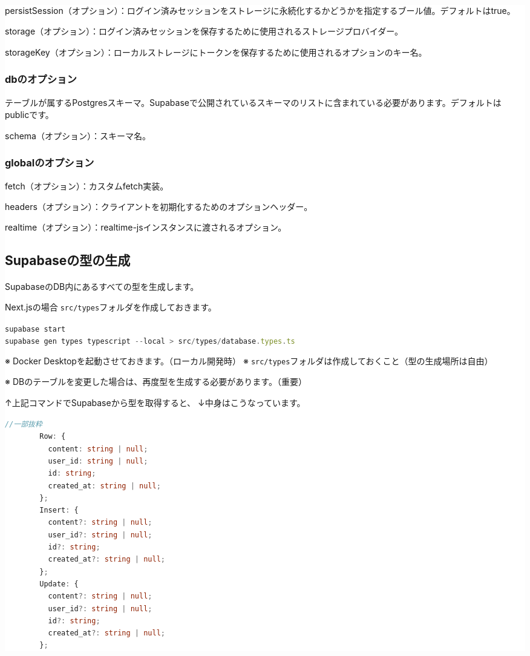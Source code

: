 persistSession（オプション）：ログイン済みセッションをストレージに永続化するかどうかを指定するブール値。デフォルトはtrue。

storage（オプション）：ログイン済みセッションを保存するために使用されるストレージプロバイダー。

storageKey（オプション）：ローカルストレージにトークンを保存するために使用されるオプションのキー名。

### dbのオプション
テーブルが属するPostgresスキーマ。Supabaseで公開されているスキーマのリストに含まれている必要があります。デフォルトはpublicです。

schema（オプション）：スキーマ名。

### globalのオプション

fetch（オプション）：カスタムfetch実装。

headers（オプション）：クライアントを初期化するためのオプションヘッダー。

realtime（オプション）：realtime-jsインスタンスに渡されるオプション。





## Supabaseの型の生成

SupabaseのDB内にあるすべての型を生成します。

Next.jsの場合 `src/types`フォルダを作成しておきます。

```Powershell、Next.js
supabase start
supabase gen types typescript --local > src/types/database.types.ts

```

※ Docker Desktopを起動させておきます。（ローカル開発時）
※ `src/types`フォルダは作成しておくこと（型の生成場所は自由）

※ DBのテーブルを変更した場合は、再度型を生成する必要があります。（重要）

↑上記コマンドでSupabaseから型を取得すると、
↓中身はこうなっています。

```database.types.ts
//一部抜粋
        Row: {
          content: string | null;
          user_id: string | null;
          id: string;
          created_at: string | null;
        };
        Insert: {
          content?: string | null;
          user_id?: string | null;
          id?: string;
          created_at?: string | null;
        };
        Update: {
          content?: string | null;
          user_id?: string | null;
          id?: string;
          created_at?: string | null;
        };

```
